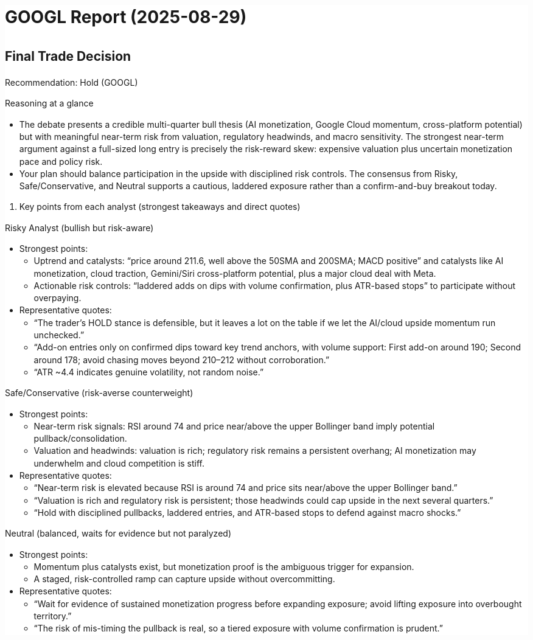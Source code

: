 # GOOGL Report (2025-08-29)

## Final Trade Decision

Recommendation: Hold (GOOGL)

Reasoning at a glance
- The debate presents a credible multi-quarter bull thesis (AI monetization, Google Cloud momentum, cross-platform potential) but with meaningful near-term risk from valuation, regulatory headwinds, and macro sensitivity. The strongest near-term argument against a full-sized long entry is precisely the risk-reward skew: expensive valuation plus uncertain monetization pace and policy risk.
- Your plan should balance participation in the upside with disciplined risk controls. The consensus from Risky, Safe/Conservative, and Neutral supports a cautious, laddered exposure rather than a confirm-and-buy breakout today.

1) Key points from each analyst (strongest takeaways and direct quotes)

Risky Analyst (bullish but risk-aware)
- Strongest points:
  - Uptrend and catalysts: “price around 211.6, well above the 50SMA and 200SMA; MACD positive” and catalysts like AI monetization, cloud traction, Gemini/Siri cross-platform potential, plus a major cloud deal with Meta.
  - Actionable risk controls: “laddered adds on dips with volume confirmation, plus ATR-based stops” to participate without overpaying.
- Representative quotes:
  - “The trader’s HOLD stance is defensible, but it leaves a lot on the table if we let the AI/cloud upside momentum run unchecked.”
  - “Add-on entries only on confirmed dips toward key trend anchors, with volume support: First add-on around 190; Second around 178; avoid chasing moves beyond 210–212 without corroboration.”
  - “ATR ~4.4 indicates genuine volatility, not random noise.”

Safe/Conservative (risk-averse counterweight)
- Strongest points:
  - Near-term risk signals: RSI around 74 and price near/above the upper Bollinger band imply potential pullback/consolidation.
  - Valuation and headwinds: valuation is rich; regulatory risk remains a persistent overhang; AI monetization may underwhelm and cloud competition is stiff.
- Representative quotes:
  - “Near-term risk is elevated because RSI is around 74 and price sits near/above the upper Bollinger band.”
  - “Valuation is rich and regulatory risk is persistent; those headwinds could cap upside in the next several quarters.”
  - “Hold with disciplined pullbacks, laddered entries, and ATR-based stops to defend against macro shocks.”

Neutral (balanced, waits for evidence but not paralyzed)
- Strongest points:
  - Momentum plus catalysts exist, but monetization proof is the ambiguous trigger for expansion.
  - A staged, risk-controlled ramp can capture upside without overcommitting.
- Representative quotes:
  - “Wait for evidence of sustained monetization progress before expanding exposure; avoid lifting exposure into overbought territory.”
  - “The risk of mis-timing the pullback is real, so a tiered exposure with volume confirmation is prudent.”
